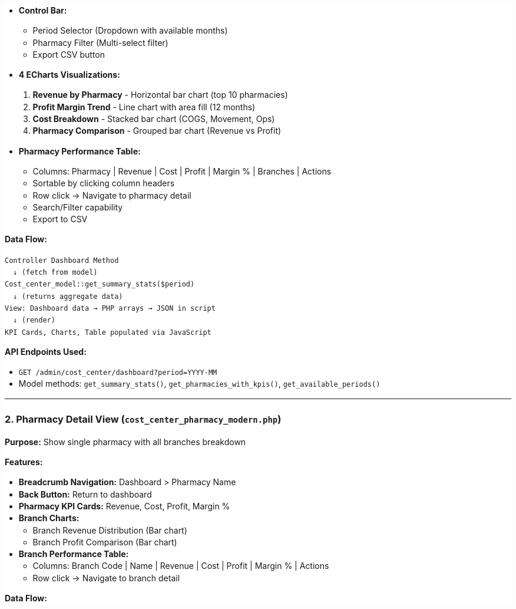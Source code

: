 - **Control Bar:**

  - Period Selector (Dropdown with available months)
  - Pharmacy Filter (Multi-select filter)
  - Export CSV button

- **4 ECharts Visualizations:**

  1. **Revenue by Pharmacy** - Horizontal bar chart (top 10 pharmacies)
  2. **Profit Margin Trend** - Line chart with area fill (12 months)
  3. **Cost Breakdown** - Stacked bar chart (COGS, Movement, Ops)
  4. **Pharmacy Comparison** - Grouped bar chart (Revenue vs Profit)

- **Pharmacy Performance Table:**
  - Columns: Pharmacy | Revenue | Cost | Profit | Margin % | Branches | Actions
  - Sortable by clicking column headers
  - Row click → Navigate to pharmacy detail
  - Search/Filter capability
  - Export to CSV

**Data Flow:**

```
Controller Dashboard Method
  ↓ (fetch from model)
Cost_center_model::get_summary_stats($period)
  ↓ (returns aggregate data)
View: Dashboard data → PHP arrays → JSON in script
  ↓ (render)
KPI Cards, Charts, Table populated via JavaScript
```

**API Endpoints Used:**

- `GET /admin/cost_center/dashboard?period=YYYY-MM`
- Model methods: `get_summary_stats()`, `get_pharmacies_with_kpis()`, `get_available_periods()`

---

### 2. Pharmacy Detail View (`cost_center_pharmacy_modern.php`)

**Purpose:** Show single pharmacy with all branches breakdown

**Features:**

- **Breadcrumb Navigation:** Dashboard > Pharmacy Name
- **Back Button:** Return to dashboard
- **Pharmacy KPI Cards:** Revenue, Cost, Profit, Margin %
- **Branch Charts:**
  - Branch Revenue Distribution (Bar chart)
  - Branch Profit Comparison (Bar chart)
- **Branch Performance Table:**
  - Columns: Branch Code | Name | Revenue | Cost | Profit | Margin % | Actions
  - Row click → Navigate to branch detail

**Data Flow:**
